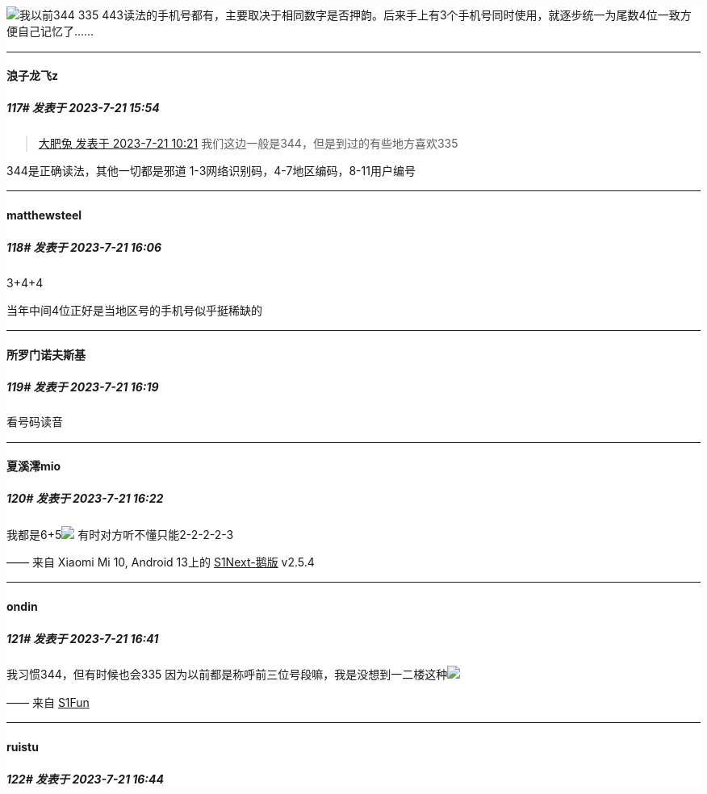 <img src="https://static.saraba1st.com/image/smiley/face2017/037.png" referrerpolicy="no-referrer">我以前344 335 443读法的手机号都有，主要取决于相同数字是否押韵。后来手上有3个手机号同时使用，就逐步统一为尾数4位一致方便自己记忆了……

*****

####  浪子龙飞z  
##### 117#       发表于 2023-7-21 15:54

<blockquote><a href="httphttps://bbs.saraba1st.com/2b/forum.php?mod=redirect&amp;goto=findpost&amp;pid=61736904&amp;ptid=2145294" target="_blank">大肥兔 发表于 2023-7-21 10:21</a>
我们这边一般是344，但是到过的有些地方喜欢335</blockquote>
344是正确读法，其他一切都是邪道
1-3网络识别码，4-7地区编码，8-11用户编号

*****

####  matthewsteel  
##### 118#       发表于 2023-7-21 16:06

3+4+4

当年中间4位正好是当地区号的手机号似乎挺稀缺的

*****

####  所罗门诺夫斯基  
##### 119#       发表于 2023-7-21 16:19

看号码读音

*****

####  夏溪澪mio  
##### 120#       发表于 2023-7-21 16:22

我都是6+5<img src="https://static.saraba1st.com/image/smiley/face2017/037.png" referrerpolicy="no-referrer">
有时对方听不懂只能2-2-2-2-3

—— 来自 Xiaomi Mi 10, Android 13上的 [S1Next-鹅版](https://github.com/ykrank/S1-Next/releases) v2.5.4


*****

####  ondin  
##### 121#       发表于 2023-7-21 16:41

我习惯344，但有时候也会335
因为以前都是称呼前三位号段嘛，我是没想到一二楼这种<img src="https://static.saraba1st.com/image/smiley/face2017/001.png" referrerpolicy="no-referrer">

—— 来自 [S1Fun](https://s1fun.koalcat.com)

*****

####  ruistu  
##### 122#       发表于 2023-7-21 16:44
